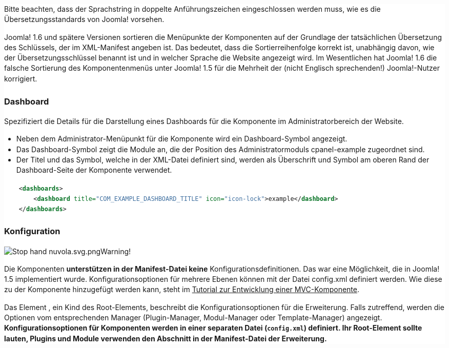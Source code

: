 Bitte beachten, dass der Sprachstring in doppelte Anführungszeichen
eingeschlossen werden muss, wie es die Übersetzungsstandards von Joomla!
vorsehen.

Joomla! 1.6 und spätere Versionen sortieren die Menüpunkte der
Komponenten auf der Grundlage der tatsächlichen Übersetzung des
Schlüssels, der im XML-Manifest angeben ist. Das bedeutet, dass die
Sortierreihenfolge korrekt ist, unabhängig davon, wie der
Übersetzungsschlüssel benannt ist und in welcher Sprache die Website
angezeigt wird. Im Wesentlichen hat Joomla! 1.6 die falsche Sortierung
des Komponentenmenüs unter Joomla! 1.5 für die Mehrheit der (nicht
Englisch sprechenden!) Joomla!-Nutzer korrigiert.

### Dashboard

Spezifiziert die Details für die Darstellung eines Dashboards für die
Komponente im Administratorbereich der Website.

- Neben dem Administrator-Menüpunkt für die Komponente wird ein
  Dashboard-Symbol angezeigt.
- Das Dashboard-Symbol zeigt die Module an, die der Position des
  Administratormoduls cpanel-example zugeordnet sind.
- Der Titel und das Symbol, welche in der XML-Datei definiert sind,
  werden als Überschrift und Symbol am oberen Rand der Dashboard-Seite
  der Komponente verwendet.

```xml
	<dashboards>
		<dashboard title="COM_EXAMPLE_DASHBOARD_TITLE" icon="icon-lock">example</dashboard>
	</dashboards>
```

### Konfiguration

<img
src="https://docs.joomla.org/images/thumb/4/41/Stop_hand_nuvola.svg.png/25px-Stop_hand_nuvola.svg.png"
decoding="async"
srcset="https://docs.joomla.org/images/thumb/4/41/Stop_hand_nuvola.svg.png/38px-Stop_hand_nuvola.svg.png 1.5x, https://docs.joomla.org/images/4/41/Stop_hand_nuvola.svg.png 2x"
data-file-width="40" data-file-height="40" width="25" height="25"
alt="Stop hand nuvola.svg.png" />Warning!

Die Komponenten **unterstützen in der Manifest-Datei keine**
Konfigurationsdefinitionen. Das war eine Möglichkeit, die in Joomla! 1.5
implementiert wurde. Konfigurationsoptionen für mehrere Ebenen können
mit der Datei config.xml definiert werden. Wie diese zu der Komponente
hinzugefügt werden kann, steht im [Tutorial zur Entwicklung einer
MVC-Komponente](https://docs.joomla.org/J3.x:Developing_an_MVC_Component/Adding_configuration "Special:MyLanguage/J3.x:Developing an MVC Component/Adding configuration").

Das Element , ein Kind des Root-Elements, beschreibt die
Konfigurationsoptionen für die Erweiterung. Falls zutreffend, werden die
Optionen vom entsprechenden Manager (Plugin-Manager, Modul-Manager oder
Template-Manager) angezeigt. **Konfigurationsoptionen für Komponenten
werden in einer separaten Datei (`config.xml`) definiert. Ihr
Root-Element sollte lauten, Plugins und Module verwenden den Abschnitt
in der Manifest-Datei der Erweiterung.**
